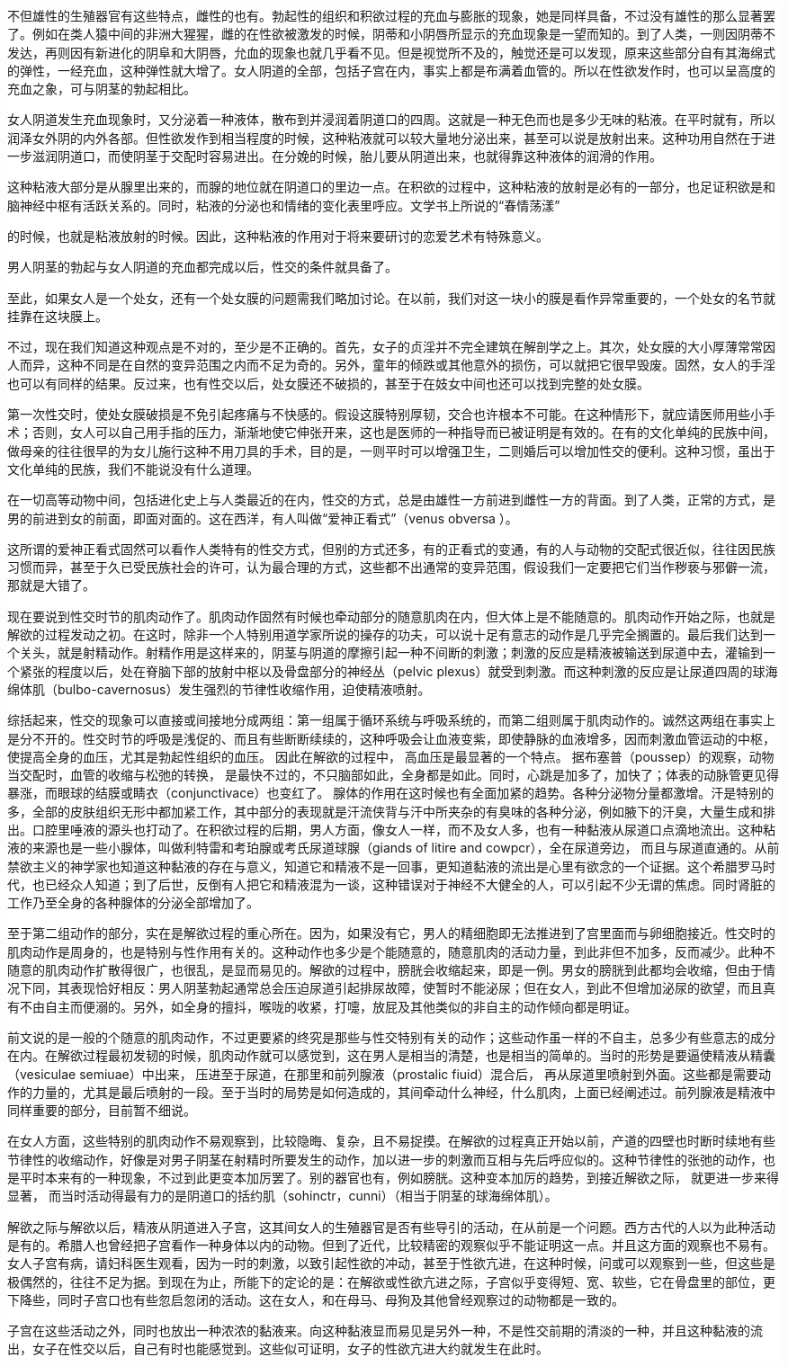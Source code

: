 不但雄性的生殖器官有这些特点，雌性的也有。勃起性的组织和积欲过程的充血与膨胀的现象，她是同样具备，不过没有雄性的那么显著罢了。例如在类人猿中间的非洲大猩猩，雌的在性欲被激发的时候，阴蒂和小阴唇所显示的充血现象是一望而知的。到了人类，一则因阴蒂不发达，再则因有新进化的阴阜和大阴唇，允血的现象也就几乎看不见。但是视觉所不及的，触觉还是可以发现，原来这些部分自有其海绵式的弹性，一经充血，这种弹性就大增了。女人阴道的全部，包括子宫在内，事实上都是布满着血管的。所以在性欲发作时，也可以呈高度的充血之象，可与阴茎的勃起相比。 

女人阴道发生充血现象时，又分泌着一种液体，散布到并浸润着阴道口的四周。这就是一种无色而也是多少无味的粘液。在平时就有，所以润泽女外阴的内外各部。但性欲发作到相当程度的时候，这种粘液就可以较大量地分泌出来，甚至可以说是放射出来。这种功用自然在于进一步滋润阴道口，而使阴茎于交配时容易进出。在分娩的时候，胎儿要从阴道出来，也就得靠这种液体的润滑的作用。 

这种粘液大部分是从腺里出来的，而腺的地位就在阴道口的里边一点。在积欲的过程中，这种粘液的放射是必有的一部分，也足证积欲是和脑神经中枢有活跃关系的。同时，粘液的分泌也和情绪的变化表里呼应。文学书上所说的“春情荡漾” 

的时候，也就是粘液放射的时候。因此，这种粘液的作用对于将来要研讨的恋爱艺术有特殊意义。 

男人阴茎的勃起与女人阴道的充血都完成以后，性交的条件就具备了。 

至此，如果女人是一个处女，还有一个处女膜的问题需我们略加讨论。在以前，我们对这一块小的膜是看作异常重要的，一个处女的名节就挂靠在这块膜上。 

不过，现在我们知道这种观点是不对的，至少是不正确的。首先，女子的贞淫并不完全建筑在解剖学之上。其次，处女膜的大小厚薄常常因人而异，这种不同是在自然的变异范围之内而不足为奇的。另外，童年的倾跌或其他意外的损伤，可以就把它很早毁废。固然，女人的手淫也可以有同样的结果。反过来，也有性交以后，处女膜还不破损的，甚至于在妓女中间也还可以找到完整的处女膜。 

第一次性交时，使处女膜破损是不免引起疼痛与不快感的。假设这膜特别厚韧，交合也许根本不可能。在这种情形下，就应请医师用些小手术；否则，女人可以自己用手指的压力，渐渐地使它伸张开来，这也是医师的一种指导而已被证明是有效的。在有的文化单纯的民族中间，做母亲的往往很早的为女儿施行这种不用刀具的手术，目的是，一则平时可以增强卫生，二则婚后可以增加性交的便利。这种习惯，虽出于文化单纯的民族，我们不能说没有什么道理。 

在一切高等动物中间，包括进化史上与人类最近的在内，性交的方式，总是由雄性一方前进到雌性一方的背面。到了人类，正常的方式，是男的前进到女的前面，即面对面的。这在西洋，有人叫做“爱神正看式”（venus obversa ）。 

这所谓的爱神正看式固然可以看作人类特有的性交方式，但别的方式还多，有的正看式的变通，有的人与动物的交配式很近似，往往因民族习惯而异，甚至于久已受民族社会的许可，认为最合理的方式，这些都不出通常的变异范围，假设我们一定要把它们当作秽亵与邪僻一流，那就是大错了。 

现在要说到性交时节的肌肉动作了。肌肉动作固然有时候也牵动部分的随意肌肉在内，但大体上是不能随意的。肌肉动作开始之际，也就是解欲的过程发动之初。在这时，除非一个人特别用道学家所说的操存的功夫，可以说十足有意志的动作是几乎完全搁置的。最后我们达到一个关头，就是射精动作。射精作用是这样来的，阴茎与阴道的摩擦引起一种不间断的刺激；刺激的反应是精液被输送到尿道中去，灌输到一个紧张的程度以后，处在脊脑下部的放射中枢以及骨盘部分的神经丛（pelvic  plexus）就受到刺激。而这种刺激的反应是让尿道四周的球海绵体肌（bulbo-cavernosus）发生强烈的节律性收缩作用，迫使精液喷射。 

综括起来，性交的现象可以直接或间接地分成两组：第一组属于循环系统与呼吸系统的，而第二组则属于肌肉动作的。诚然这两组在事实上是分不开的。性交时节的呼吸是浅促的、而且有些断断续续的，这种呼吸会让血液变紫，即使静脉的血液增多，因而刺激血管运动的中枢，使提高全身的血压，尤其是勃起性组织的血压。 因此在解欲的过程中， 高血压是最显著的一个特点。 据布塞普（poussep）的观察，动物当交配时，血管的收缩与松弛的转换， 是最快不过的，不只脑部如此，全身都是如此。同时，心跳是加多了，加快了；体表的动脉管更见得暴涨，而眼球的结膜或睛衣（conjunctivace）也变红了。 腺体的作用在这时候也有全面加紧的趋势。各种分泌物分量都激增。汗是特别的多，全部的皮肤组织无形中都加紧工作，其中部分的表现就是汗流侠背与汗中所夹杂的有臭味的各种分泌，例如腋下的汗臭，大量生成和排出。口腔里唾液的源头也打动了。在积欲过程的后期，男人方面，像女人一样，而不及女人多，也有一种黏液从尿道口点滴地流出。这种粘液的来源也是一些小腺体，叫做利特雷和考珀腺或考氏尿道球腺（giands  of  litire  and  cowpcr），全在尿道旁边， 而且与尿道直通的。从前禁欲主义的神学家也知道这种黏液的存在与意义，知道它和精液不是一回事，更知道黏液的流出是心里有欲念的一个证据。这个希腊罗马时代，也已经众人知道；到了后世，反倒有人把它和精液混为一谈，这种错误对于神经不大健全的人，可以引起不少无谓的焦虑。同时肾脏的工作乃至全身的各种腺体的分泌全部增加了。 

至于第二组动作的部分，实在是解欲过程的重心所在。因为，如果没有它，男人的精细胞即无法推进到了宫里面而与卵细胞接近。性交时的肌肉动作是周身的，也是特别与性作用有关的。这种动作也多少是个能随意的，随意肌肉的活动力量，到此非但不加多，反而减少。此种不随意的肌肉动作扩散得很广，也很乱，是显而易见的。解欲的过程中，膀胱会收缩起来，即是一例。男女的膀胱到此都均会收缩，但由于情况下同，其表现恰好相反：男人阴茎勃起通常总会压迫尿道引起排尿故障，使暂时不能泌尿；但在女人，到此不但增加泌尿的欲望，而且真有不由自主而便溺的。另外，如全身的擅抖，喉咙的收紧，打嚏，放屁及其他类似的非自主的动作倾向都是明证。 

前文说的是一般的个随意的肌肉动作，不过更要紧的终究是那些与性交特别有关的动作；这些动作虽一样的不自主，总多少有些意志的成分在内。在解欲过程最初发韧的时候，肌肉动作就可以感觉到，这在男人是相当的清楚，也是相当的简单的。当时的形势是要逼使精液从精囊（vesiculae semiuae）中出来， 压进至于尿道，在那里和前列腺液（prostalic fiuid）混合后， 再从尿道里喷射到外面。这些都是需要动作的力量的，尤其是最后喷射的一段。至于当时的局势是如何造成的，其间牵动什么神经，什么肌肉，上面已经阐述过。前列腺液是精液中同样重要的部分，目前暂不细说。 

在女人方面，这些特别的肌肉动作不易观察到，比较隐晦、复杂，且不易捉摸。在解欲的过程真正开始以前，产道的四壁也时断时续地有些节律性的收缩动作，好像是对男子阴茎在射精时所要发生的动作，加以进一步的刺激而互相与先后呼应似的。这种节律性的张弛的动作，也是平时本来有的一种现象，不过到此更变本加厉罢了。别的器官也有，例如膀胱。这种变本加厉的趋势，到接近解欲之际，  就更进一步来得显著，  而当时活动得最有力的是阴道口的括约肌（sohinctr，cunni）（相当于阴茎的球海绵体肌）。 

解欲之际与解欲以后，精液从阴道进入子宫，这其间女人的生殖器官是否有些导引的活动，在从前是一个问题。西方古代的人以为此种活动是有的。希腊人也曾经把子宫看作一种身体以内的动物。但到了近代，比较精密的观察似乎不能证明这一点。并且这方面的观察也不易有。女人子宫有病，请妇科医生观看，因为一时的刺激，以致引起性欲的冲动，甚至于性欲亢进，在这种时候，问或可以观察到一些，但这些是极偶然的，往往不足为据。到现在为止，所能下的定论的是：在解欲或性欲亢进之际，子宫似乎变得短、宽、软些，它在骨盘里的部位，更下降些，同时子宫口也有些忽启忽闭的活动。这在女人，和在母马、母狗及其他曾经观察过的动物都是一致的。 

子宫在这些活动之外，同时也放出一种浓浓的黏液来。向这种黏液显而易见是另外一种，不是性交前期的清淡的一种，并且这种黏液的流出，女子在性交以后，自己有时也能感觉到。这些似可证明，女子的性欲亢进大约就发生在此时。 
